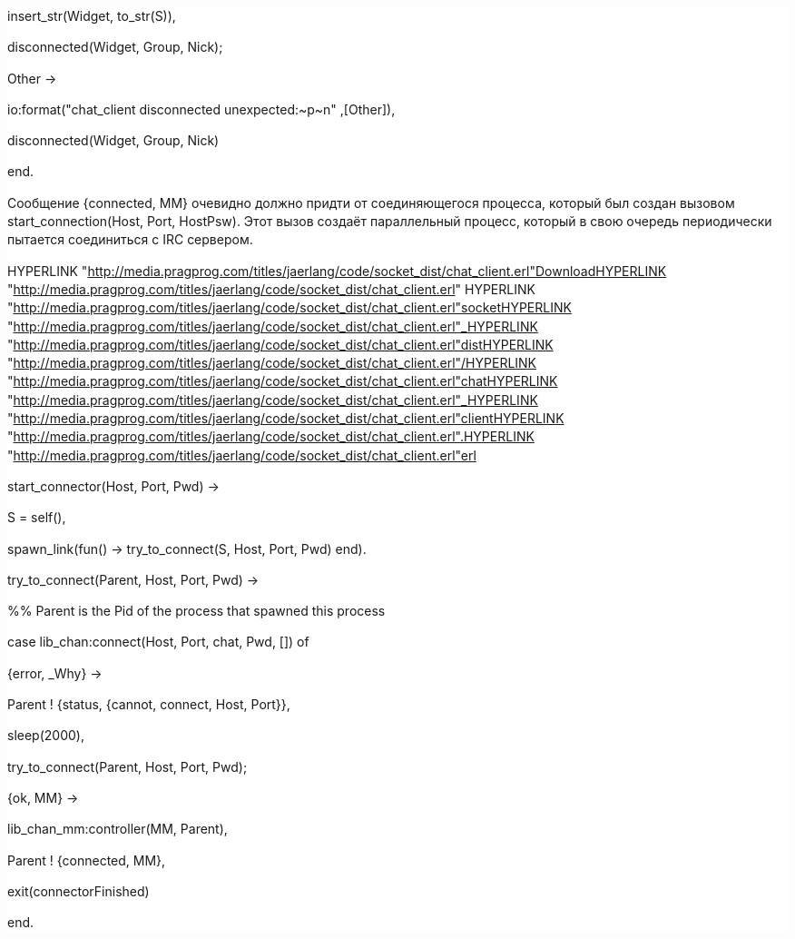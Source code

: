 insert_str(Widget, to_str(S)),

disconnected(Widget, Group, Nick);

Other ->

io:format("chat_client disconnected unexpected:\~p\~n" ,[Other]),

disconnected(Widget, Group, Nick)

end.

Сообщение {connected, MM} очевидно должно придти от соединяющегося
процесса, который был создан вызовом start_connection(Host, Port,
HostPsw). Этот вызов создаёт параллельный процесс, который в свою
очередь периодически пытается соединиться с IRC сервером.

HYPERLINK
"http://media.pragprog.com/titles/jaerlang/code/socket_dist/chat_client.erl"DownloadHYPERLINK
"http://media.pragprog.com/titles/jaerlang/code/socket_dist/chat_client.erl"
HYPERLINK
"http://media.pragprog.com/titles/jaerlang/code/socket_dist/chat_client.erl"socketHYPERLINK
"http://media.pragprog.com/titles/jaerlang/code/socket_dist/chat_client.erl"_HYPERLINK
"http://media.pragprog.com/titles/jaerlang/code/socket_dist/chat_client.erl"distHYPERLINK
"http://media.pragprog.com/titles/jaerlang/code/socket_dist/chat_client.erl"/HYPERLINK
"http://media.pragprog.com/titles/jaerlang/code/socket_dist/chat_client.erl"chatHYPERLINK
"http://media.pragprog.com/titles/jaerlang/code/socket_dist/chat_client.erl"_HYPERLINK
"http://media.pragprog.com/titles/jaerlang/code/socket_dist/chat_client.erl"clientHYPERLINK
"http://media.pragprog.com/titles/jaerlang/code/socket_dist/chat_client.erl".HYPERLINK
"http://media.pragprog.com/titles/jaerlang/code/socket_dist/chat_client.erl"erl

start_connector(Host, Port, Pwd) ->

S = self(),

spawn_link(fun() -> try_to_connect(S, Host, Port, Pwd) end).

try_to_connect(Parent, Host, Port, Pwd) ->

%% Parent is the Pid of the process that spawned this process

case lib_chan:connect(Host, Port, chat, Pwd, []) of

{error, _Why} ->

Parent ! {status, {cannot, connect, Host, Port}},

sleep(2000),

try_to_connect(Parent, Host, Port, Pwd);

{ok, MM} ->

lib_chan_mm:controller(MM, Parent),

Parent ! {connected, MM},

exit(connectorFinished)

end.
